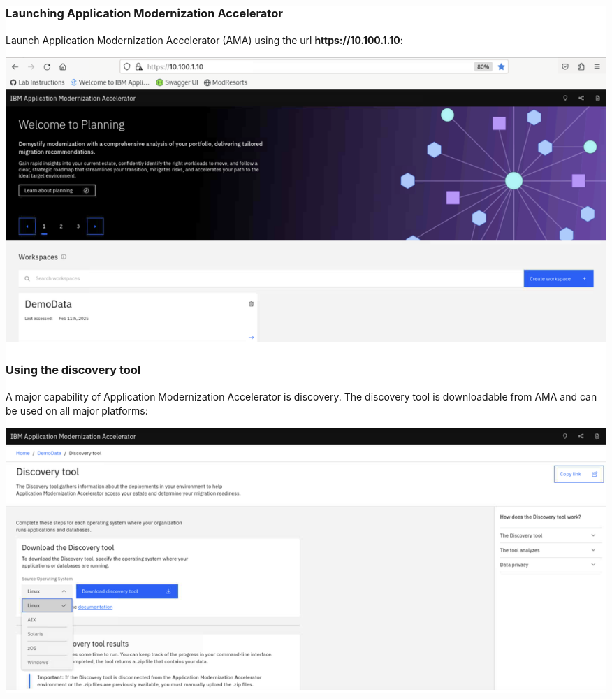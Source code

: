### Launching Application Modernization Accelerator

Launch Application Modernization Accelerator (AMA) using the url **https://10.100.1.10**:

![ama-home-page](images/ama-home-page.png)

### Using the discovery tool

A major capability of Application Modernization Accelerator is discovery. The discovery tool is downloadable from AMA and can be used on all major platforms:

![ama-discovery-tool](images/ama-discovery-tool.png)
